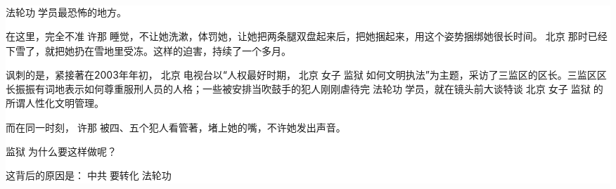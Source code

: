    法轮功
  </ok>
  学员最恐怖的地方。
 </p>
 <p>
  在这里，完全不准
  <ok href="/term/335206">
   许那
  </ok>
  睡觉，不让她洗漱，体罚她，让她把两条腿双盘起来后，把她捆起来，用这个姿势捆绑她很长时间。
  <ok href="/term/2252">
   北京
  </ok>
  那时已经下雪了，就把她扔在雪地里受冻。这样的迫害，持续了一个多月。
 </p>
 <p>
  讽刺的是，紧接著在2003年年初，
  <ok href="/term/2252">
   北京
  </ok>
  电视台以“人权最好时期，
  <ok href="/term/2252">
   北京
  </ok>
  女子
  <ok href="/term/2509">
   监狱
  </ok>
  如何文明执法”为主题，采访了三监区的区长。三监区区长振振有词地表示如何尊重服刑人员的人格；一些被安排当吹鼓手的犯人刚刚虐待完
  <ok href="/term/968">
   法轮功
  </ok>
  学员，就在镜头前大谈特谈
  <ok href="/term/2252">
   北京
  </ok>
  女子
  <ok href="/term/2509">
   监狱
  </ok>
  的所谓人性化文明管理。
 </p>
 <p>
  而在同一时刻，
  <ok href="/term/335206">
   许那
  </ok>
  被四、五个犯人看管著，堵上她的嘴，不许她发出声音。
 </p>
 <p>
  <ok href="/term/2509">
   监狱
  </ok>
  为什么要这样做呢？
 </p>
 <p>
  这背后的原因是：
  <ok href="/term/1059">
   中共
  </ok>
  要转化
  <ok href="/term/968">
   法轮功
  </ok>